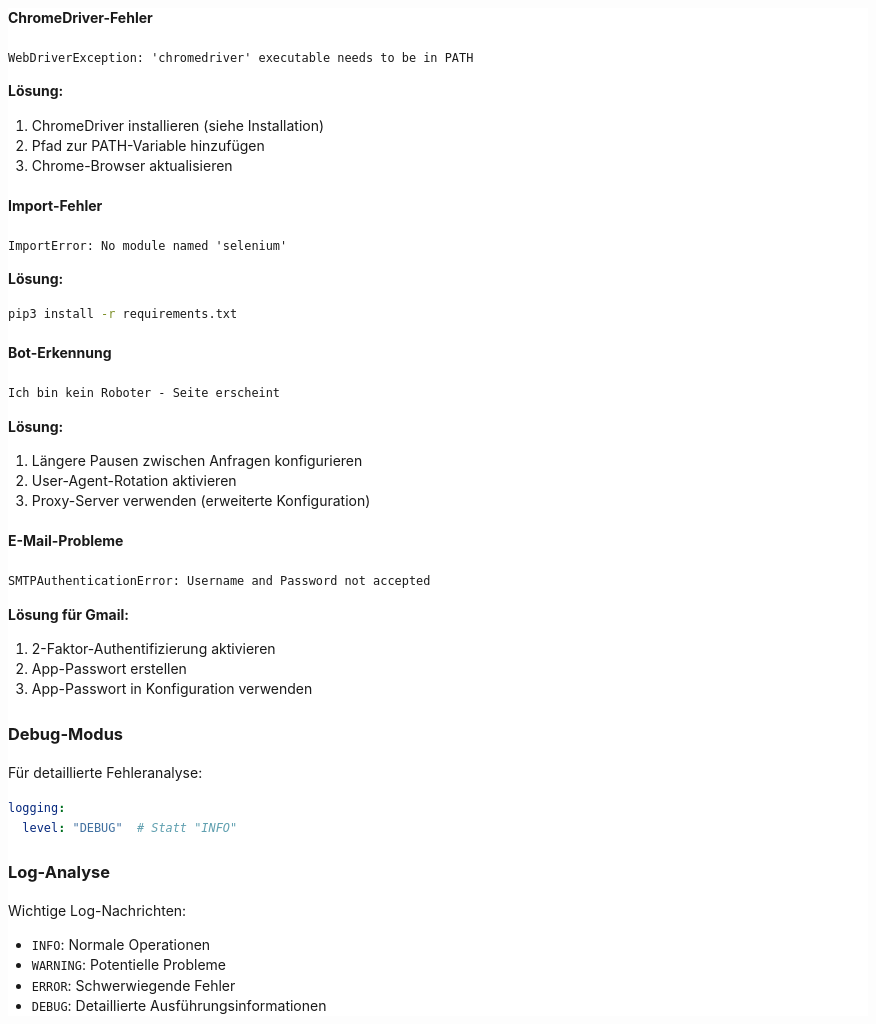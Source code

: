 #### ChromeDriver-Fehler
```
WebDriverException: 'chromedriver' executable needs to be in PATH
```

**Lösung:**
1. ChromeDriver installieren (siehe Installation)
2. Pfad zur PATH-Variable hinzufügen
3. Chrome-Browser aktualisieren

#### Import-Fehler
```
ImportError: No module named 'selenium'
```

**Lösung:**
```bash
pip3 install -r requirements.txt
```

#### Bot-Erkennung
```
Ich bin kein Roboter - Seite erscheint
```

**Lösung:**
1. Längere Pausen zwischen Anfragen konfigurieren
2. User-Agent-Rotation aktivieren
3. Proxy-Server verwenden (erweiterte Konfiguration)

#### E-Mail-Probleme
```
SMTPAuthenticationError: Username and Password not accepted
```

**Lösung für Gmail:**
1. 2-Faktor-Authentifizierung aktivieren
2. App-Passwort erstellen
3. App-Passwort in Konfiguration verwenden

### Debug-Modus

Für detaillierte Fehleranalyse:

```yaml
logging:
  level: "DEBUG"  # Statt "INFO"
```

### Log-Analyse

Wichtige Log-Nachrichten:
- `INFO`: Normale Operationen
- `WARNING`: Potentielle Probleme
- `ERROR`: Schwerwiegende Fehler
- `DEBUG`: Detaillierte Ausführungsinformationen
